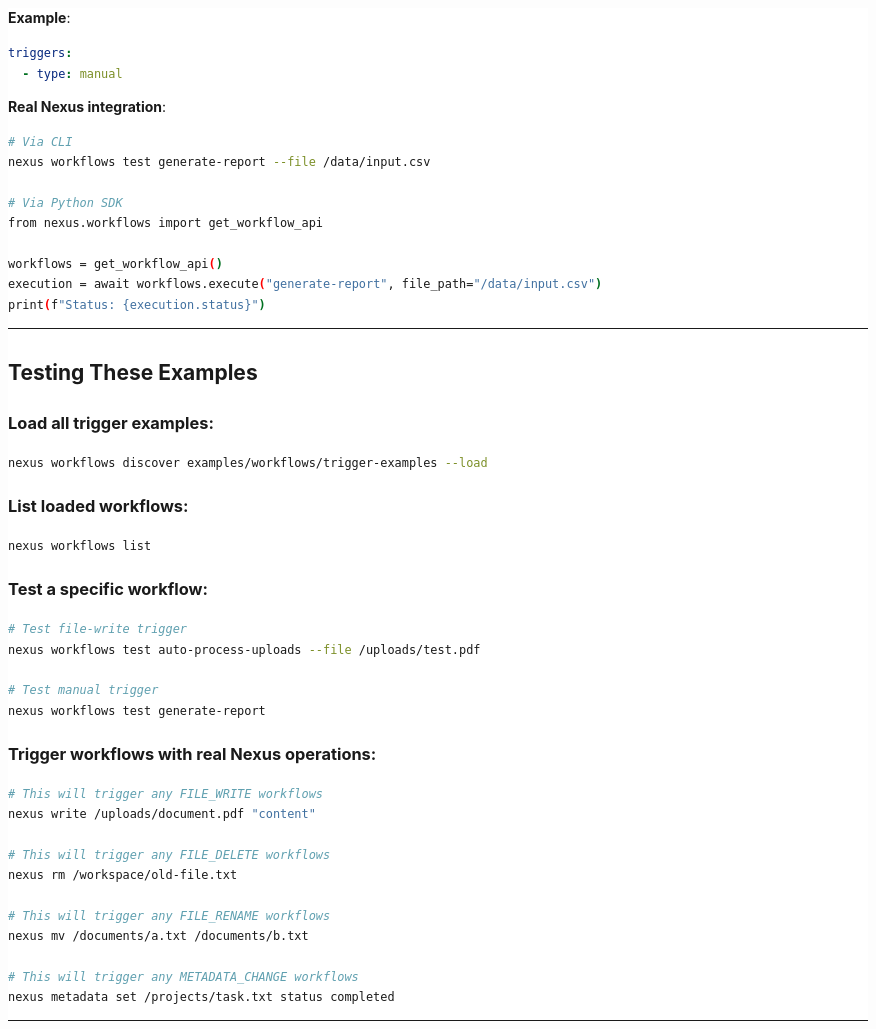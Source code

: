 **Example**:
```yaml
triggers:
  - type: manual
```

**Real Nexus integration**:
```bash
# Via CLI
nexus workflows test generate-report --file /data/input.csv

# Via Python SDK
from nexus.workflows import get_workflow_api

workflows = get_workflow_api()
execution = await workflows.execute("generate-report", file_path="/data/input.csv")
print(f"Status: {execution.status}")
```

---

## Testing These Examples

### Load all trigger examples:
```bash
nexus workflows discover examples/workflows/trigger-examples --load
```

### List loaded workflows:
```bash
nexus workflows list
```

### Test a specific workflow:
```bash
# Test file-write trigger
nexus workflows test auto-process-uploads --file /uploads/test.pdf

# Test manual trigger
nexus workflows test generate-report
```

### Trigger workflows with real Nexus operations:
```bash
# This will trigger any FILE_WRITE workflows
nexus write /uploads/document.pdf "content"

# This will trigger any FILE_DELETE workflows
nexus rm /workspace/old-file.txt

# This will trigger any FILE_RENAME workflows
nexus mv /documents/a.txt /documents/b.txt

# This will trigger any METADATA_CHANGE workflows
nexus metadata set /projects/task.txt status completed
```

---